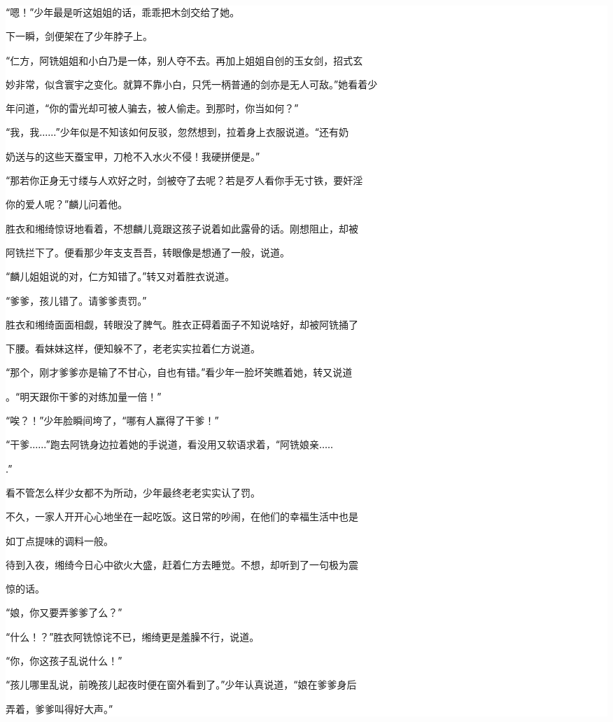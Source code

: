 “嗯！”少年最是听这姐姐的话，乖乖把木剑交给了她。

下一瞬，剑便架在了少年脖子上。

“仁方，阿铣姐姐和小白乃是一体，别人夺不去。再加上姐姐自创的玉女剑，招式玄

妙非常，似含寰宇之变化。就算不靠小白，只凭一柄普通的剑亦是无人可敌。”她看着少

年问道，“你的雷光却可被人骗去，被人偷走。到那时，你当如何？”



“我，我......”少年似是不知该如何反驳，忽然想到，拉着身上衣服说道。“还有奶

奶送与的这些天蚕宝甲，刀枪不入水火不侵！我硬拼便是。”

“那若你正身无寸缕与人欢好之时，剑被夺了去呢？若是歹人看你手无寸铁，要奸淫

你的爱人呢？”麟儿问着他。



胜衣和缃绮惊讶地看着，不想麟儿竟跟这孩子说着如此露骨的话。刚想阻止，却被

阿铣拦下了。便看那少年支支吾吾，转眼像是想通了一般，说道。



“麟儿姐姐说的对，仁方知错了。”转又对着胜衣说道。

“爹爹，孩儿错了。请爹爹责罚。”

胜衣和缃绮面面相觑，转眼没了脾气。胜衣正碍着面子不知说啥好，却被阿铣捅了

下腰。看妹妹这样，便知躲不了，老老实实拉着仁方说道。



“那个，刚才爹爹亦是输了不甘心，自也有错。”看少年一脸坏笑瞧着她，转又说道

。“明天跟你干爹的对练加量一倍！”



“唉？！”少年脸瞬间垮了，“哪有人赢得了干爹！”

“干爹......”跑去阿铣身边拉着她的手说道，看没用又软语求着，“阿铣娘亲.....

.”

看不管怎么样少女都不为所动，少年最终老老实实认了罚。

不久，一家人开开心心地坐在一起吃饭。这日常的吵闹，在他们的幸福生活中也是

如丁点提味的调料一般。

待到入夜，缃绮今日心中欲火大盛，赶着仁方去睡觉。不想，却听到了一句极为震

惊的话。

“娘，你又要弄爹爹了么？”

“什么！？”胜衣阿铣惊诧不已，缃绮更是羞臊不行，说道。

“你，你这孩子乱说什么！”

“孩儿哪里乱说，前晚孩儿起夜时便在窗外看到了。”少年认真说道，“娘在爹爹身后

弄着，爹爹叫得好大声。”
